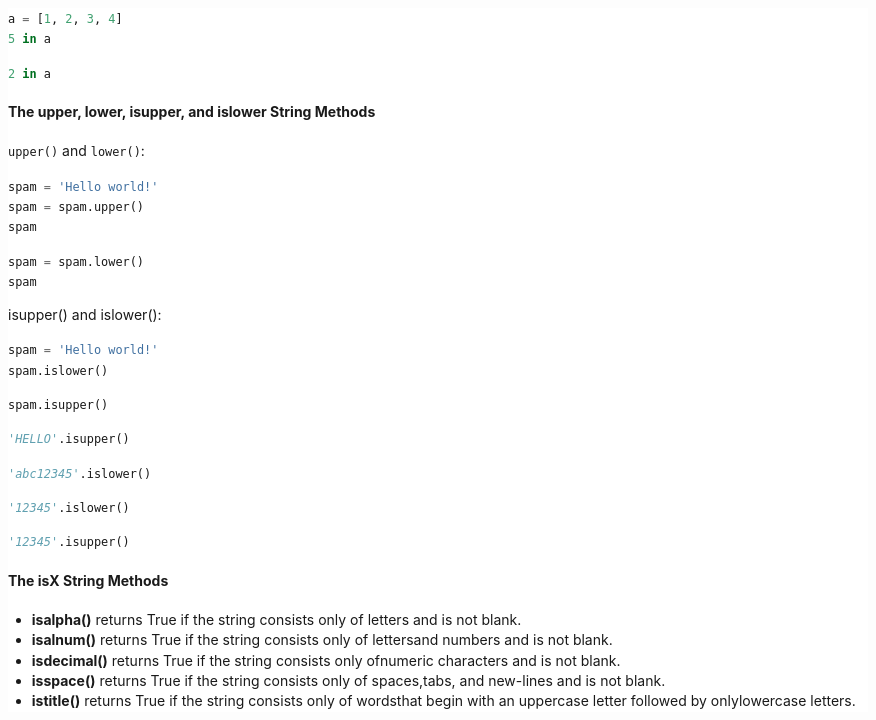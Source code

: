 ```python
a = [1, 2, 3, 4]
5 in a
```

```python
2 in a
```

#### The upper, lower, isupper, and islower String Methods

`upper()` and `lower()`:

```python
spam = 'Hello world!'
spam = spam.upper()
spam
```

```python
spam = spam.lower()
spam
```

isupper() and islower():

```python
spam = 'Hello world!'
spam.islower()
```

```python
spam.isupper()
```

```python
'HELLO'.isupper()
```

```python
'abc12345'.islower()
```

```python
'12345'.islower()
```

```python
'12345'.isupper()
```

#### The isX String Methods

-   **isalpha()** returns True if the string consists only of letters and is not blank.
-   **isalnum()** returns True if the string consists only of lettersand numbers and is not blank.
-   **isdecimal()** returns True if the string consists only ofnumeric characters and is not blank.
-   **isspace()** returns True if the string consists only of spaces,tabs, and new-lines and is not blank.
-   **istitle()** returns True if the string consists only of wordsthat begin with an uppercase letter followed by onlylowercase letters.
